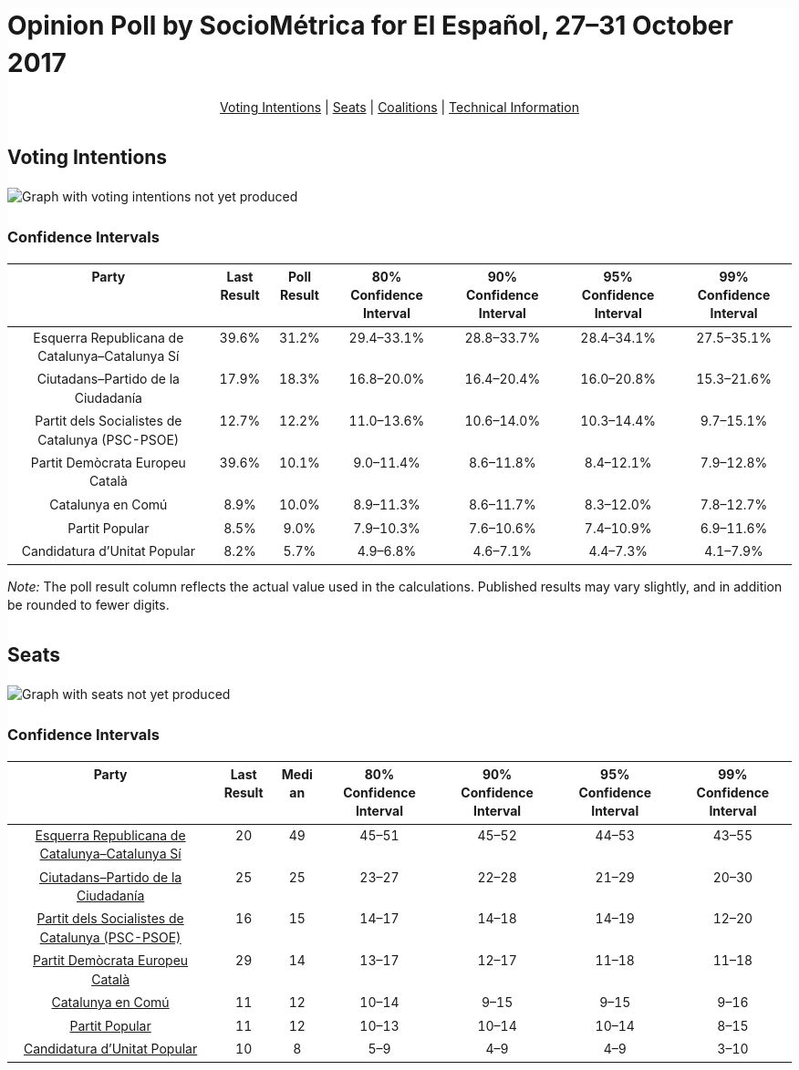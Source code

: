 # Opinion Poll by SocioMétrica for El Español, 27–31 October 2017

<p align="center"><a href="#voting-intentions">Voting Intentions</a> | <a href="#seats">Seats</a> | <a href="#coalitions">Coalitions</a> | <a href="#technical-information">Technical Information</a></p>

## Voting Intentions

![Graph with voting intentions not yet produced](2017-10-31-SocioMétrica.png "Voting Intentions")

### Confidence Intervals

| Party | Last Result | Poll Result | 80% Confidence Interval | 90% Confidence Interval | 95% Confidence Interval | 99% Confidence Interval |
|:-----:|:-----------:|:-----------:|:-----------------------:|:-----------------------:|:-----------------------:|:-----------------------:|
| Esquerra Republicana de Catalunya–Catalunya Sí | 39.6% | 31.2% | 29.4–33.1% |28.8–33.7% |28.4–34.1% |27.5–35.1% |
| Ciutadans–Partido de la Ciudadanía | 17.9% | 18.3% | 16.8–20.0% |16.4–20.4% |16.0–20.8% |15.3–21.6% |
| Partit dels Socialistes de Catalunya (PSC-PSOE) | 12.7% | 12.2% | 11.0–13.6% |10.6–14.0% |10.3–14.4% |9.7–15.1% |
| Partit Demòcrata Europeu Català | 39.6% | 10.1% | 9.0–11.4% |8.6–11.8% |8.4–12.1% |7.9–12.8% |
| Catalunya en Comú | 8.9% | 10.0% | 8.9–11.3% |8.6–11.7% |8.3–12.0% |7.8–12.7% |
| Partit Popular | 8.5% | 9.0% | 7.9–10.3% |7.6–10.6% |7.4–10.9% |6.9–11.6% |
| Candidatura d’Unitat Popular | 8.2% | 5.7% | 4.9–6.8% |4.6–7.1% |4.4–7.3% |4.1–7.9% |

*Note:* The poll result column reflects the actual value used in the calculations. Published results may vary slightly, and in addition be rounded to fewer digits.

## Seats

![Graph with seats not yet produced](2017-10-31-SocioMétrica-seats.png "Seats")

### Confidence Intervals

| Party | Last Result | Median | 80% Confidence Interval | 90% Confidence Interval | 95% Confidence Interval | 99% Confidence Interval |
|:-----:|:-----------:|:------:|:-----------------------:|:-----------------------:|:-----------------------:|:-----------------------:|
| <a href="#esquerra-republicana-de-catalunya–catalunya-sí">Esquerra Republicana de Catalunya–Catalunya Sí</a> | 20 | 49 | 45–51 |45–52 |44–53 |43–55 |
| <a href="#ciutadans–partido-de-la-ciudadanía">Ciutadans–Partido de la Ciudadanía</a> | 25 | 25 | 23–27 |22–28 |21–29 |20–30 |
| <a href="#partit-dels-socialistes-de-catalunya-(psc-psoe)">Partit dels Socialistes de Catalunya (PSC-PSOE)</a> | 16 | 15 | 14–17 |14–18 |14–19 |12–20 |
| <a href="#partit-demòcrata-europeu-català">Partit Demòcrata Europeu Català</a> | 29 | 14 | 13–17 |12–17 |11–18 |11–18 |
| <a href="#catalunya-en-comú">Catalunya en Comú</a> | 11 | 12 | 10–14 |9–15 |9–15 |9–16 |
| <a href="#partit-popular">Partit Popular</a> | 11 | 12 | 10–13 |10–14 |10–14 |8–15 |
| <a href="#candidatura-d’unitat-popular">Candidatura d’Unitat Popular</a> | 10 | 8 | 5–9 |4–9 |4–9 |3–10 |
